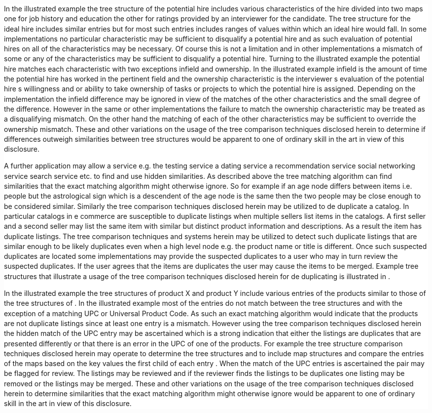 In the illustrated example the tree structure of the potential hire includes various characteristics of the hire divided into two maps one for job history and education the other for ratings provided by an interviewer for the candidate. The tree structure for the ideal hire includes similar entries but for most such entries includes ranges of values within which an ideal hire would fall. In some implementations no particular characteristic may be sufficient to disqualify a potential hire and as such evaluation of potential hires on all of the characteristics may be necessary. Of course this is not a limitation and in other implementations a mismatch of some or any of the characteristics may be sufficient to disqualify a potential hire. Turning to the illustrated example the potential hire matches each characteristic with two exceptions infield and ownership. In the illustrated example infield is the amount of time the potential hire has worked in the pertinent field and the ownership characteristic is the interviewer s evaluation of the potential hire s willingness and or ability to take ownership of tasks or projects to which the potential hire is assigned. Depending on the implementation the infield difference may be ignored in view of the matches of the other characteristics and the small degree of the difference. However in the same or other implementations the failure to match the ownership characteristic may be treated as a disqualifying mismatch. On the other hand the matching of each of the other characteristics may be sufficient to override the ownership mismatch. These and other variations on the usage of the tree comparison techniques disclosed herein to determine if differences outweigh similarities between tree structures would be apparent to one of ordinary skill in the art in view of this disclosure.

A further application may allow a service e.g. the testing service a dating service a recommendation service social networking service search service etc. to find and use hidden similarities. As described above the tree matching algorithm can find similarities that the exact matching algorithm might otherwise ignore. So for example if an age node differs between items i.e. people but the astrological sign which is a descendent of the age node is the same then the two people may be close enough to be considered similar. Similarly the tree comparison techniques disclosed herein may be utilized to de duplicate a catalog. In particular catalogs in e commerce are susceptible to duplicate listings when multiple sellers list items in the catalogs. A first seller and a second seller may list the same item with similar but distinct product information and descriptions. As a result the item has duplicate listings. The tree comparison techniques and systems herein may be utilized to detect such duplicate listings that are similar enough to be likely duplicates even when a high level node e.g. the product name or title is different. Once such suspected duplicates are located some implementations may provide the suspected duplicates to a user who may in turn review the suspected duplicates. If the user agrees that the items are duplicates the user may cause the items to be merged. Example tree structures that illustrate a usage of the tree comparison techniques disclosed herein for de duplicating is illustrated in .

In the illustrated example the tree structures of product X and product Y include various entries of the products similar to those of the tree structures of . In the illustrated example most of the entries do not match between the tree structures and with the exception of a matching UPC or Universal Product Code. As such an exact matching algorithm would indicate that the products are not duplicate listings since at least one entry is a mismatch. However using the tree comparison techniques disclosed herein the hidden match of the UPC entry may be ascertained which is a strong indication that either the listings are duplicates that are presented differently or that there is an error in the UPC of one of the products. For example the tree structure comparison techniques disclosed herein may operate to determine the tree structures and to include map structures and compare the entries of the maps based on the key values the first child of each entry . When the match of the UPC entries is ascertained the pair may be flagged for review. The listings may be reviewed and if the reviewer finds the listings to be duplicates one listing may be removed or the listings may be merged. These and other variations on the usage of the tree comparison techniques disclosed herein to determine similarities that the exact matching algorithm might otherwise ignore would be apparent to one of ordinary skill in the art in view of this disclosure.
